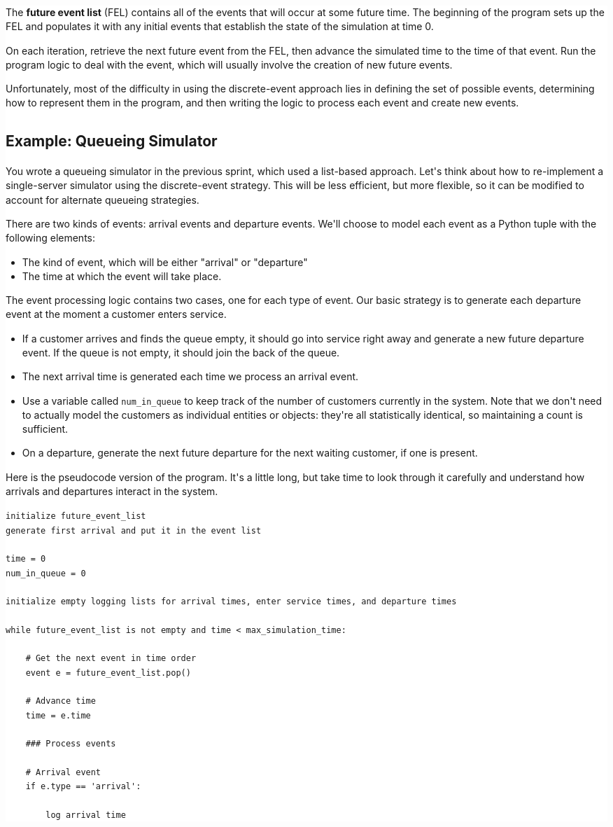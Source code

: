 The  **future event list** (FEL) contains all of the events that will occur at some future time. The beginning of the program sets up the FEL and populates it with any 
initial events that establish the state of the simulation at time 0.

On each iteration, retrieve the next future event from the FEL, then advance the simulated time to the time of that event. Run the program logic to deal with the event,
which will usually involve the creation of new future events.

Unfortunately, most of the difficulty in using the discrete-event approach lies in defining the set of possible events, determining how to represent them in the program,
and then writing the logic to process each event and create new events.




## Example: Queueing Simulator

You wrote a queueing simulator in the previous sprint, which used a list-based approach. Let's think about how to re-implement a single-server simulator using the 
discrete-event strategy. This will be less efficient, but more flexible, so it can be modified to account for alternate queueing strategies.

There are two kinds of events: arrival events and departure events. We'll choose to model each event as a Python tuple with the following elements:

- The kind of event, which will be either "arrival" or "departure"
- The time at which the event will take place.

The event processing logic contains two cases, one for each type of event. Our basic strategy is to generate each departure event at the moment a customer enters service.

- If a customer arrives and finds the queue empty, it should go into service right away and generate a new future departure event. If the queue is not empty, it should join the back of the queue.

- The next arrival time is generated each time we process an arrival event.

- Use a variable called `num_in_queue` to keep track of the number of customers currently in the system. Note that we don't need to actually model the customers as individual
entities or objects: they're all statistically identical, so maintaining a count is sufficient.

- On a departure, generate the next future departure for the next waiting customer, if one is present.

Here is the pseudocode version of the program. It's a little long, but take time to look through it carefully and understand how
arrivals and departures interact in the system.

```
initialize future_event_list
generate first arrival and put it in the event list

time = 0
num_in_queue = 0

initialize empty logging lists for arrival times, enter service times, and departure times

while future_event_list is not empty and time < max_simulation_time:

    # Get the next event in time order
    event e = future_event_list.pop()
    
    # Advance time
    time = e.time
    
    ### Process events
    
    # Arrival event
    if e.type == 'arrival':
    
        log arrival time
```